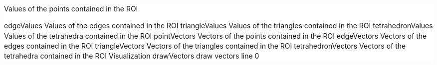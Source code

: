 Values of the points contained in the ROI
</td>
		<td></td>
	</tr>
	<tr>
		<td>edgeValues</td>
		<td>
Values of the edges contained in the ROI
</td>
		<td></td>
	</tr>
	<tr>
		<td>triangleValues</td>
		<td>
Values of the triangles contained in the ROI
</td>
		<td></td>
	</tr>
	<tr>
		<td>tetrahedronValues</td>
		<td>
Values of the tetrahedra contained in the ROI
</td>
		<td></td>
	</tr>
	<tr>
		<td>pointVectors</td>
		<td>
Vectors of the points contained in the ROI
</td>
		<td></td>
	</tr>
	<tr>
		<td>edgeVectors</td>
		<td>
Vectors of the edges contained in the ROI
</td>
		<td></td>
	</tr>
	<tr>
		<td>triangleVectors</td>
		<td>
Vectors of the triangles contained in the ROI
</td>
		<td></td>
	</tr>
	<tr>
		<td>tetrahedronVectors</td>
		<td>
Vectors of the tetrahedra contained in the ROI
</td>
		<td></td>
	</tr>
	<tr>
		<td colspan="3">Visualization</td>
	</tr>
	<tr>
		<td>drawVectors</td>
		<td>
draw vectors line
</td>
		<td>0</td>
	</tr>
	<tr>